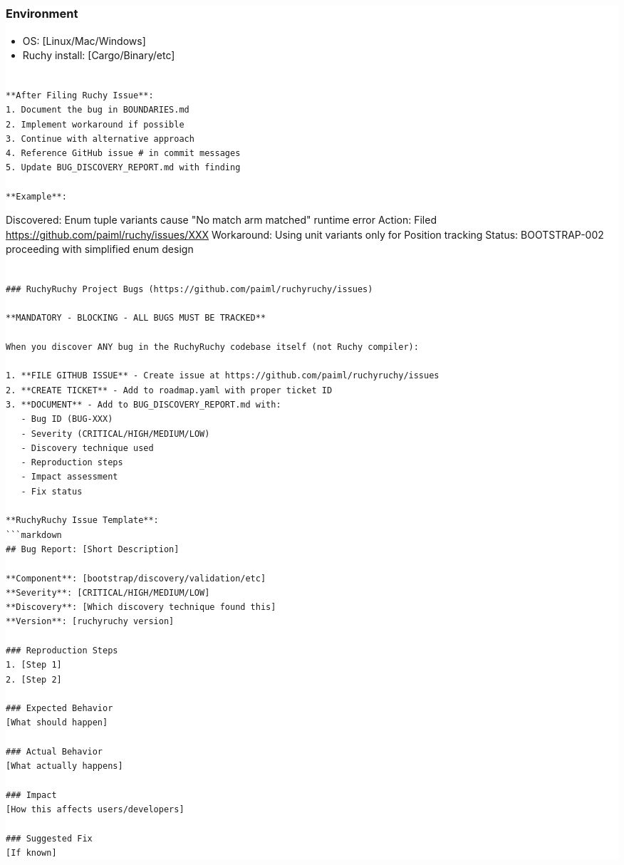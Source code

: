 ### Environment
- OS: [Linux/Mac/Windows]
- Ruchy install: [Cargo/Binary/etc]
```

**After Filing Ruchy Issue**:
1. Document the bug in BOUNDARIES.md
2. Implement workaround if possible
3. Continue with alternative approach
4. Reference GitHub issue # in commit messages
5. Update BUG_DISCOVERY_REPORT.md with finding

**Example**:
```
Discovered: Enum tuple variants cause "No match arm matched" runtime error
Action: Filed https://github.com/paiml/ruchy/issues/XXX
Workaround: Using unit variants only for Position tracking
Status: BOOTSTRAP-002 proceeding with simplified enum design
```

### RuchyRuchy Project Bugs (https://github.com/paiml/ruchyruchy/issues)

**MANDATORY - BLOCKING - ALL BUGS MUST BE TRACKED**

When you discover ANY bug in the RuchyRuchy codebase itself (not Ruchy compiler):

1. **FILE GITHUB ISSUE** - Create issue at https://github.com/paiml/ruchyruchy/issues
2. **CREATE TICKET** - Add to roadmap.yaml with proper ticket ID
3. **DOCUMENT** - Add to BUG_DISCOVERY_REPORT.md with:
   - Bug ID (BUG-XXX)
   - Severity (CRITICAL/HIGH/MEDIUM/LOW)
   - Discovery technique used
   - Reproduction steps
   - Impact assessment
   - Fix status

**RuchyRuchy Issue Template**:
```markdown
## Bug Report: [Short Description]

**Component**: [bootstrap/discovery/validation/etc]
**Severity**: [CRITICAL/HIGH/MEDIUM/LOW]
**Discovery**: [Which discovery technique found this]
**Version**: [ruchyruchy version]

### Reproduction Steps
1. [Step 1]
2. [Step 2]

### Expected Behavior
[What should happen]

### Actual Behavior
[What actually happens]

### Impact
[How this affects users/developers]

### Suggested Fix
[If known]
```
